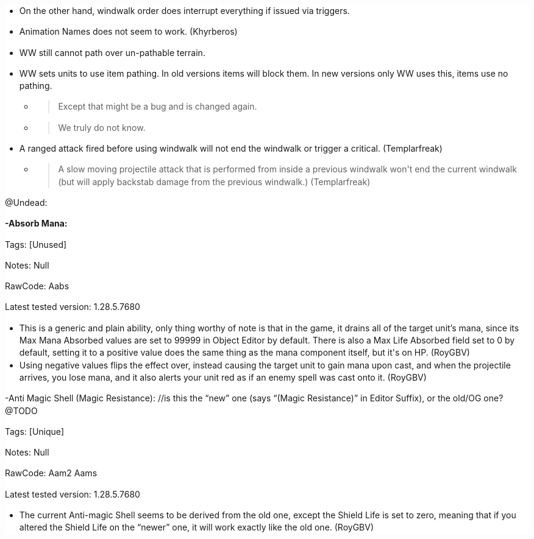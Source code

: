   - On the other hand, windwalk order does interrupt everything if
    issued via triggers.

  - Animation Names does not seem to work. (Khyrberos)

  - WW still cannot path over un-pathable terrain.

  - WW sets units to use item pathing. In old versions items will block
    them. In new versions only WW uses this, items use no pathing.
    
      - > Except that might be a bug and is changed again.
    
      - > We truly do not know.

  - A ranged attack fired before using windwalk will not end the
    windwalk or trigger a critical. (Templarfreak)
    
      - > A slow moving projectile attack that is performed from inside
        > a previous windwalk won't end the current windwalk (but will
        > apply backstab damage from the previous windwalk.)
        > (Templarfreak)

<span id="anchor-92"></span>@Undead:

<span id="anchor-93"></span>**-Absorb Mana:**

Tags: \[Unused\]

Notes: Null

RawCode: Aabs

Latest tested version: 1.28.5.7680

  - This is a generic and plain ability, only thing worthy of note is
    that in the game, it drains all of the target unit’s mana, since its
    Max Mana Absorbed values are set to 99999 in Object Editor by
    default. There is also a Max Life Absorbed field set to 0 by
    default, setting it to a positive value does the same thing as the
    mana component itself, but it's on HP. (RoyGBV)
  - Using negative values flips the effect over, instead causing the
    target unit to gain mana upon cast, and when the projectile arrives,
    you lose mana, and it also alerts your unit red as if an enemy spell
    was cast onto it. (RoyGBV)

<span id="anchor-94"></span>-Anti Magic Shell (Magic Resistance): //is
this the “new” one (says “(Magic Resistance)” in Editor Suffix), or the
old/OG one? @TODO

Tags: \[Unique\]

Notes: Null

RawCode: Aam2 Aams

Latest tested version: 1.28.5.7680

  - The current Anti-magic Shell seems to be derived from the old one,
    except the Shield Life is set to zero, meaning that if you altered
    the Shield Life on the “newer” one, it will work exactly like the
    old one. (RoyGBV)
